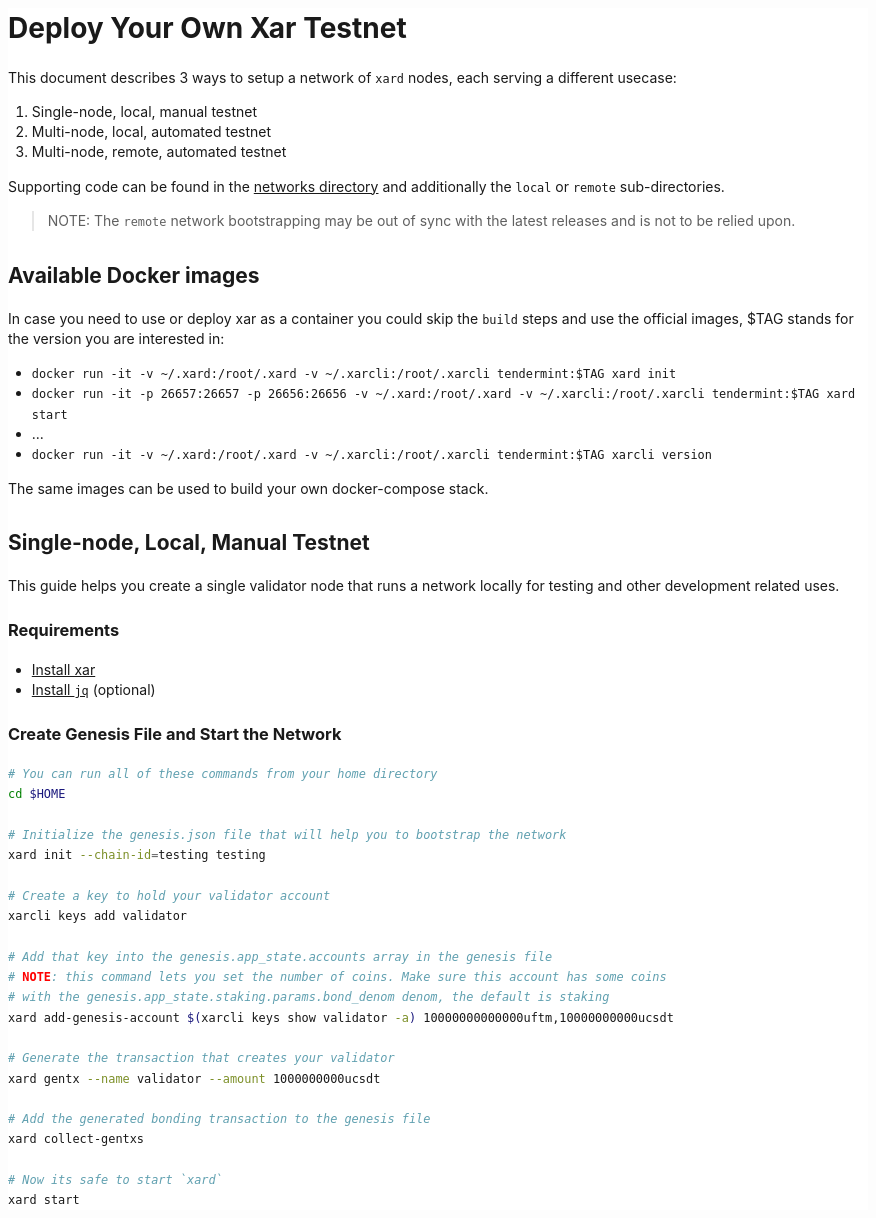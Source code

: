 # Deploy Your Own Xar Testnet

This document describes 3 ways to setup a network of `xard` nodes, each serving a different usecase:

1. Single-node, local, manual testnet
2. Multi-node, local, automated testnet
3. Multi-node, remote, automated testnet

Supporting code can be found in the [networks directory](https://github.com/xar-network/xar-network/tree/master/networks) and additionally the `local` or `remote` sub-directories.

> NOTE: The `remote` network bootstrapping may be out of sync with the latest releases and is not to be relied upon.

## Available Docker images

In case you need to use or deploy xar as a container you could skip the `build` steps and use the official images, $TAG stands for the version you are interested in:

- `docker run -it -v ~/.xard:/root/.xard -v ~/.xarcli:/root/.xarcli tendermint:$TAG xard init`
- `docker run -it -p 26657:26657 -p 26656:26656 -v ~/.xard:/root/.xard -v ~/.xarcli:/root/.xarcli tendermint:$TAG xard start`
- ...
- `docker run -it -v ~/.xard:/root/.xard -v ~/.xarcli:/root/.xarcli tendermint:$TAG xarcli version`

The same images can be used to build your own docker-compose stack.

## Single-node, Local, Manual Testnet

This guide helps you create a single validator node that runs a network locally for testing and other development related uses.

### Requirements

- [Install xar](./installation.md)
- [Install `jq`](https://stedolan.github.io/jq/download/) (optional)

### Create Genesis File and Start the Network

```bash
# You can run all of these commands from your home directory
cd $HOME

# Initialize the genesis.json file that will help you to bootstrap the network
xard init --chain-id=testing testing

# Create a key to hold your validator account
xarcli keys add validator

# Add that key into the genesis.app_state.accounts array in the genesis file
# NOTE: this command lets you set the number of coins. Make sure this account has some coins
# with the genesis.app_state.staking.params.bond_denom denom, the default is staking
xard add-genesis-account $(xarcli keys show validator -a) 10000000000000uftm,10000000000ucsdt

# Generate the transaction that creates your validator
xard gentx --name validator --amount 1000000000ucsdt

# Add the generated bonding transaction to the genesis file
xard collect-gentxs

# Now its safe to start `xard`
xard start
```
